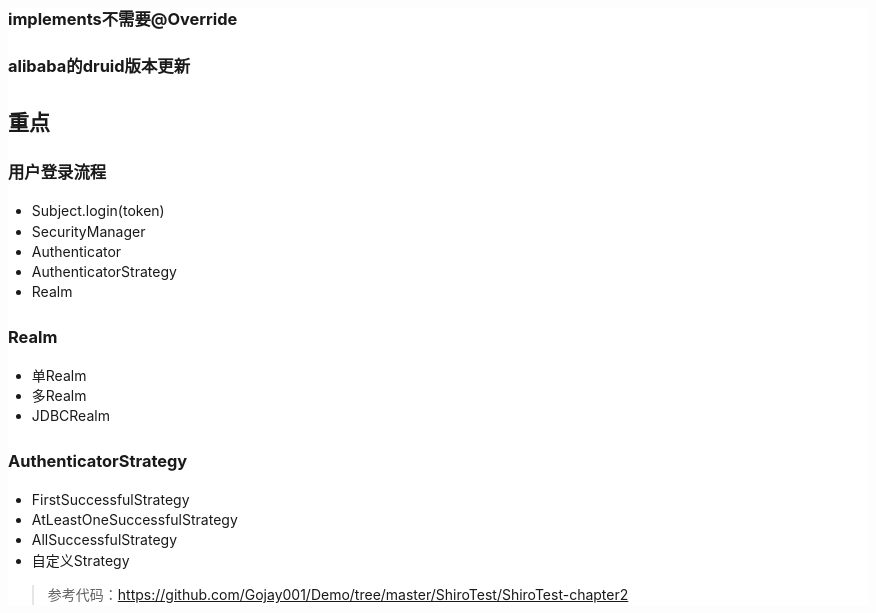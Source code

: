 ### implements不需要@Override

### alibaba的druid版本更新

## 重点
### 用户登录流程
* Subject.login(token)
* SecurityManager
* Authenticator
* AuthenticatorStrategy
* Realm

### Realm
* 单Realm
* 多Realm
* JDBCRealm

### AuthenticatorStrategy
* FirstSuccessfulStrategy
* AtLeastOneSuccessfulStrategy
* AllSuccessfulStrategy
* 自定义Strategy

> 参考代码：https://github.com/Gojay001/Demo/tree/master/ShiroTest/ShiroTest-chapter2
